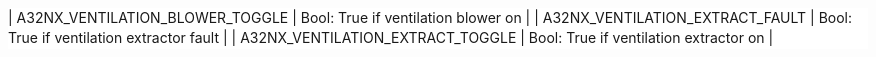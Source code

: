 | A32NX_VENTILATION_BLOWER_TOGGLE                        | Bool: True if ventilation blower on                                                                                                                                                                                                                                                                                                                                                                                                                                                                                                                                                                                                                                                                                                                                                                                                                                                                                                                                                                                                                                                                                                                                                                                                                                                                                                                                                                                                                                                                                                                                   |
| A32NX_VENTILATION_EXTRACT_FAULT                        | Bool: True if ventilation extractor fault                                                                                                                                                                                                                                                                                                                                                                                                                                                                                                                                                                                                                                                                                                                                                                                                                                                                                                                                                                                                                                                                                                                                                                                                                                                                                                                                                                                                                                                                                                                             |
| A32NX_VENTILATION_EXTRACT_TOGGLE                       | Bool: True if ventilation extractor on                                                                                                                                                                                                                                                                                                                                                                                                                                                                                                                                                                                                                                                                                                                                                                                                                                                                                                                                                                                                                                                                                                                                                                                                                                                                                                                                                                                                                                                                                                                                |